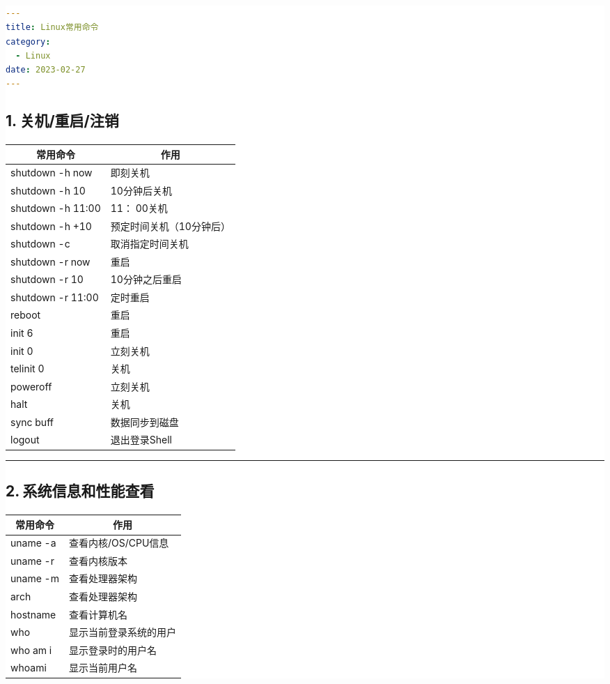 ```yaml
---
title: Linux常用命令
category:
  - Linux
date: 2023-02-27
---
```




## 1. 关机/重启/注销

| 常用命令          | 作用                     |
| ----------------- | ------------------------ |
| shutdown -h now   | 即刻关机                 |
| shutdown -h 10    | 10分钟后关机             |
| shutdown -h 11:00 | 11： 00关机              |
| shutdown -h +10   | 预定时间关机（10分钟后） |
| shutdown -c       | 取消指定时间关机         |
| shutdown -r now   | 重启                     |
| shutdown -r 10    | 10分钟之后重启           |
| shutdown -r 11:00 | 定时重启                 |
| reboot            | 重启                     |
| init 6            | 重启                     |
| init 0            | ⽴刻关机                 |
| telinit 0         | 关机                     |
| poweroff          | ⽴刻关机                 |
| halt              | 关机                     |
| sync buff         | 数据同步到磁盘           |
| logout            | 退出登录Shell            |



***

## 2. 系统信息和性能查看

| 常用命令                    | 作用                               |
| --------------------------- | ---------------------------------- |
| uname -a                    | 查看内核/OS/CPU信息                |
| uname -r                    | 查看内核版本                       |
| uname -m                    | 查看处理器架构                     |
| arch                        | 查看处理器架构                     |
| hostname                    | 查看计算机名                       |
| who                         | 显示当前登录系统的⽤户             |
| who am i                    | 显示登录时的⽤户名                 |
| whoami                      | 显示当前⽤户名                     |